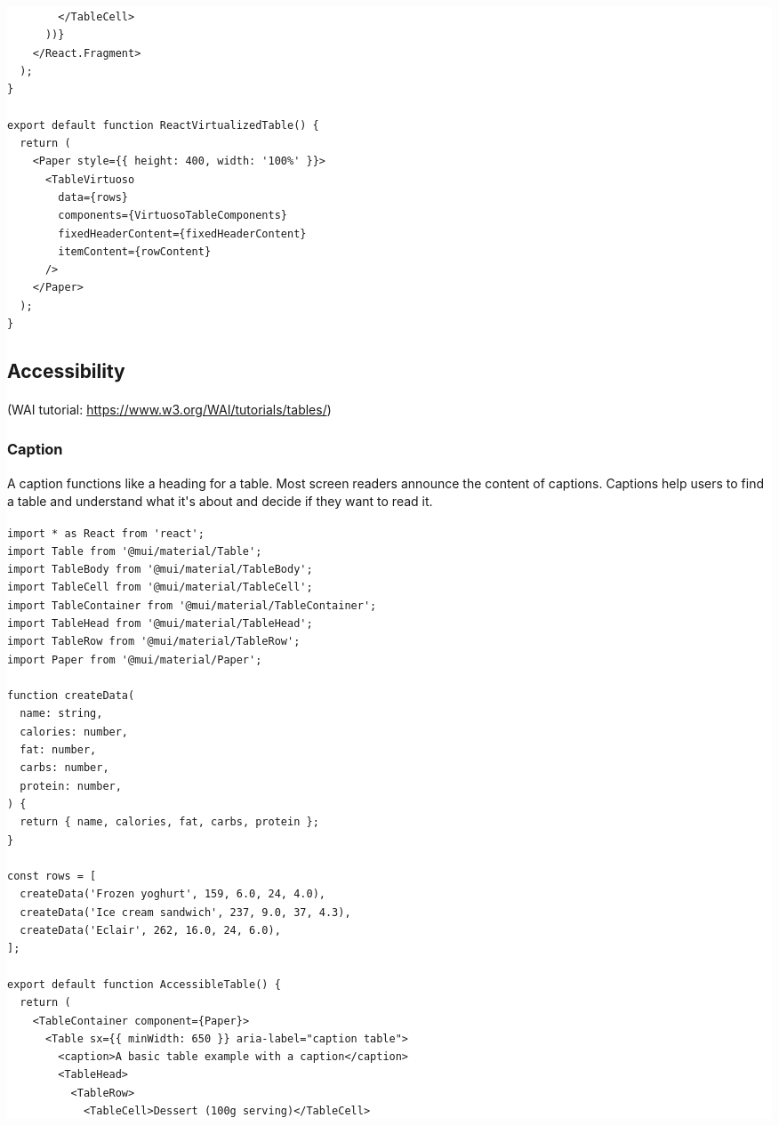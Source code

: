 ```tsx
        </TableCell>
      ))}
    </React.Fragment>
  );
}

export default function ReactVirtualizedTable() {
  return (
    <Paper style={{ height: 400, width: '100%' }}>
      <TableVirtuoso
        data={rows}
        components={VirtuosoTableComponents}
        fixedHeaderContent={fixedHeaderContent}
        itemContent={rowContent}
      />
    </Paper>
  );
}
```

## Accessibility

(WAI tutorial: <https://www.w3.org/WAI/tutorials/tables/>)

### Caption

A caption functions like a heading for a table. Most screen readers announce the content of captions. Captions help users to find a table and understand what it's about and decide if they want to read it.

```tsx
import * as React from 'react';
import Table from '@mui/material/Table';
import TableBody from '@mui/material/TableBody';
import TableCell from '@mui/material/TableCell';
import TableContainer from '@mui/material/TableContainer';
import TableHead from '@mui/material/TableHead';
import TableRow from '@mui/material/TableRow';
import Paper from '@mui/material/Paper';

function createData(
  name: string,
  calories: number,
  fat: number,
  carbs: number,
  protein: number,
) {
  return { name, calories, fat, carbs, protein };
}

const rows = [
  createData('Frozen yoghurt', 159, 6.0, 24, 4.0),
  createData('Ice cream sandwich', 237, 9.0, 37, 4.3),
  createData('Eclair', 262, 16.0, 24, 6.0),
];

export default function AccessibleTable() {
  return (
    <TableContainer component={Paper}>
      <Table sx={{ minWidth: 650 }} aria-label="caption table">
        <caption>A basic table example with a caption</caption>
        <TableHead>
          <TableRow>
            <TableCell>Dessert (100g serving)</TableCell>
```